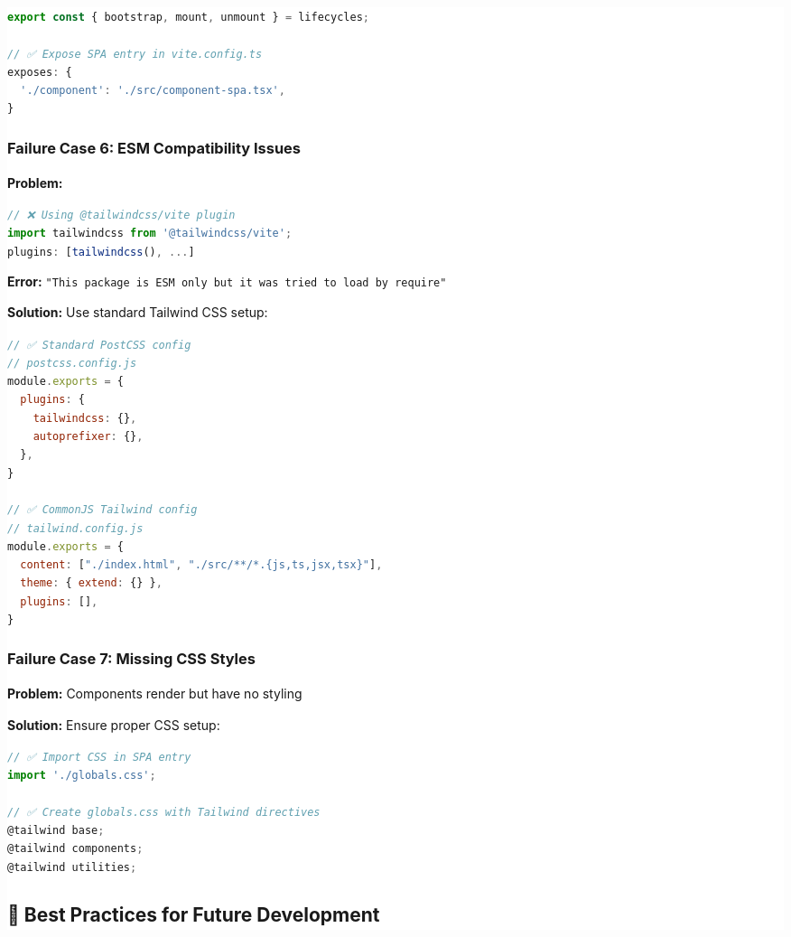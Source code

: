 ```typescript
export const { bootstrap, mount, unmount } = lifecycles;

// ✅ Expose SPA entry in vite.config.ts
exposes: {
  './component': './src/component-spa.tsx',
}
```

### **Failure Case 6: ESM Compatibility Issues**
**Problem:**
```typescript
// ❌ Using @tailwindcss/vite plugin
import tailwindcss from '@tailwindcss/vite';
plugins: [tailwindcss(), ...]
```
**Error:** `"This package is ESM only but it was tried to load by require"`

**Solution:** Use standard Tailwind CSS setup:
```javascript
// ✅ Standard PostCSS config
// postcss.config.js
module.exports = {
  plugins: {
    tailwindcss: {},
    autoprefixer: {},
  },
}

// ✅ CommonJS Tailwind config
// tailwind.config.js
module.exports = {
  content: ["./index.html", "./src/**/*.{js,ts,jsx,tsx}"],
  theme: { extend: {} },
  plugins: [],
}
```

### **Failure Case 7: Missing CSS Styles**
**Problem:** Components render but have no styling

**Solution:** Ensure proper CSS setup:
```typescript
// ✅ Import CSS in SPA entry
import './globals.css';

// ✅ Create globals.css with Tailwind directives
@tailwind base;
@tailwind components;
@tailwind utilities;
```

## 🚀 **Best Practices for Future Development**
